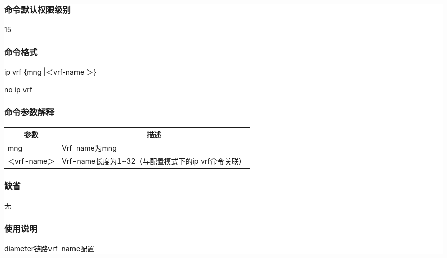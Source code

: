 




### 命令默认权限级别 


15 






### 命令格式 




ip vrf 
  {mng 
|＜vrf-name 
＞}

no ip vrf 








### 命令参数解释 




参数|描述
---|---
mng|Vrf  name为mng
＜vrf-name＞|Vrf-name长度为1~32（与配置模式下的ip vrf命令关联）








### 缺省 


无 






### 使用说明 


diameter链路vrf  name配置 





